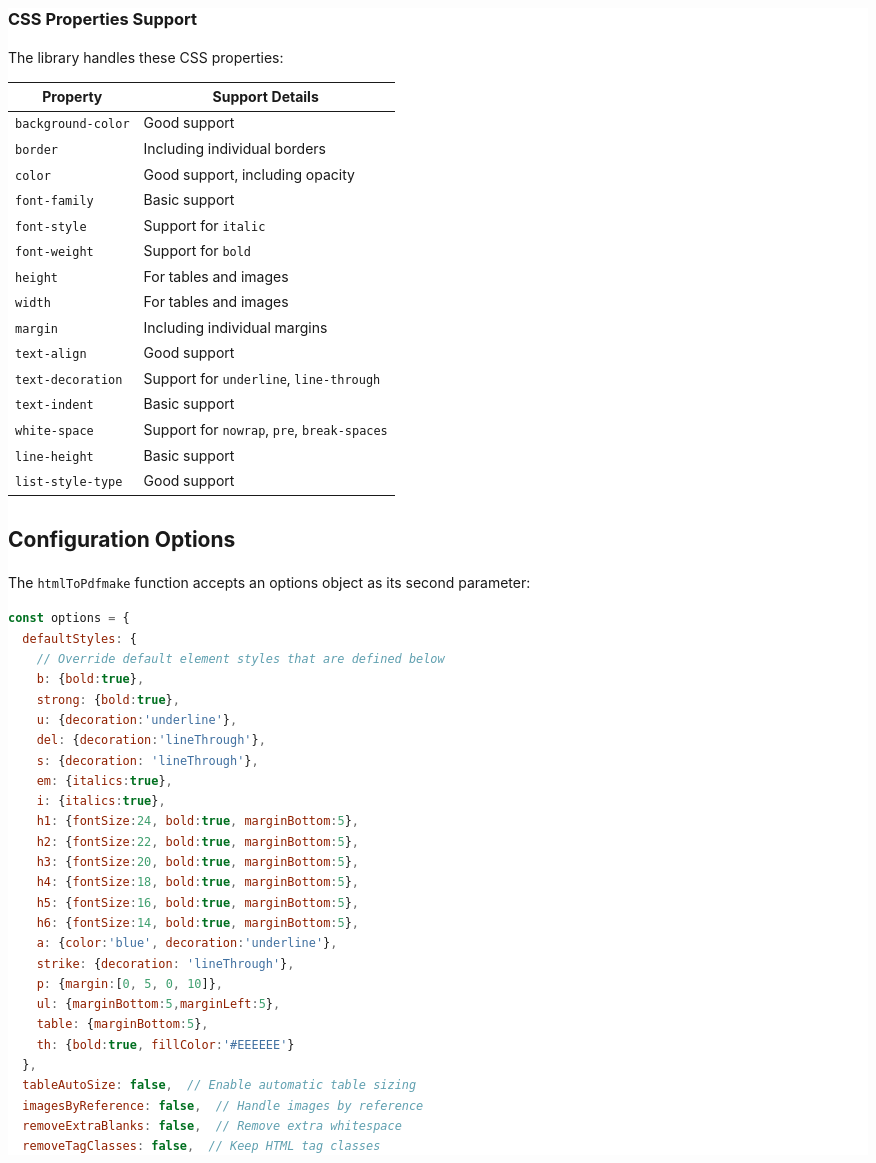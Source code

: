 ### CSS Properties Support

The library handles these CSS properties:

| Property | Support Details |
|----------|----------------|
| `background-color` | Good support |
| `border` | Including individual borders |
| `color` | Good support, including opacity |
| `font-family` | Basic support |
| `font-style` | Support for `italic` |
| `font-weight` | Support for `bold` |
| `height` | For tables and images |
| `width` | For tables and images |
| `margin` | Including individual margins |
| `text-align` | Good support |
| `text-decoration` | Support for `underline`, `line-through` |
| `text-indent` | Basic support |
| `white-space` | Support for `nowrap`, `pre`, `break-spaces` |
| `line-height` | Basic support |
| `list-style-type` | Good support |

## Configuration Options

The `htmlToPdfmake` function accepts an options object as its second parameter:

```javascript
const options = {
  defaultStyles: {
    // Override default element styles that are defined below
    b: {bold:true},
    strong: {bold:true},
    u: {decoration:'underline'},
    del: {decoration:'lineThrough'},
    s: {decoration: 'lineThrough'},
    em: {italics:true},
    i: {italics:true},
    h1: {fontSize:24, bold:true, marginBottom:5},
    h2: {fontSize:22, bold:true, marginBottom:5},
    h3: {fontSize:20, bold:true, marginBottom:5},
    h4: {fontSize:18, bold:true, marginBottom:5},
    h5: {fontSize:16, bold:true, marginBottom:5},
    h6: {fontSize:14, bold:true, marginBottom:5},
    a: {color:'blue', decoration:'underline'},
    strike: {decoration: 'lineThrough'},
    p: {margin:[0, 5, 0, 10]},
    ul: {marginBottom:5,marginLeft:5},
    table: {marginBottom:5},
    th: {bold:true, fillColor:'#EEEEEE'}
  },
  tableAutoSize: false,  // Enable automatic table sizing
  imagesByReference: false,  // Handle images by reference
  removeExtraBlanks: false,  // Remove extra whitespace
  removeTagClasses: false,  // Keep HTML tag classes
```